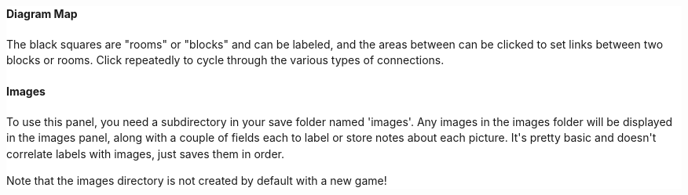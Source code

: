 #### Diagram Map

The black squares are "rooms" or "blocks" and can be labeled, and the areas between can be clicked to set links between two blocks or rooms. Click repeatedly to cycle through the various types of connections.

#### Images

To use this panel, you need a subdirectory in your save folder named 'images'. Any images in the images folder will be displayed in the images panel, along with a couple of fields each to label or store notes about each picture. It's pretty basic and doesn't correlate labels with images, just saves them in order.

Note that the images directory is not created by default with a new game!
